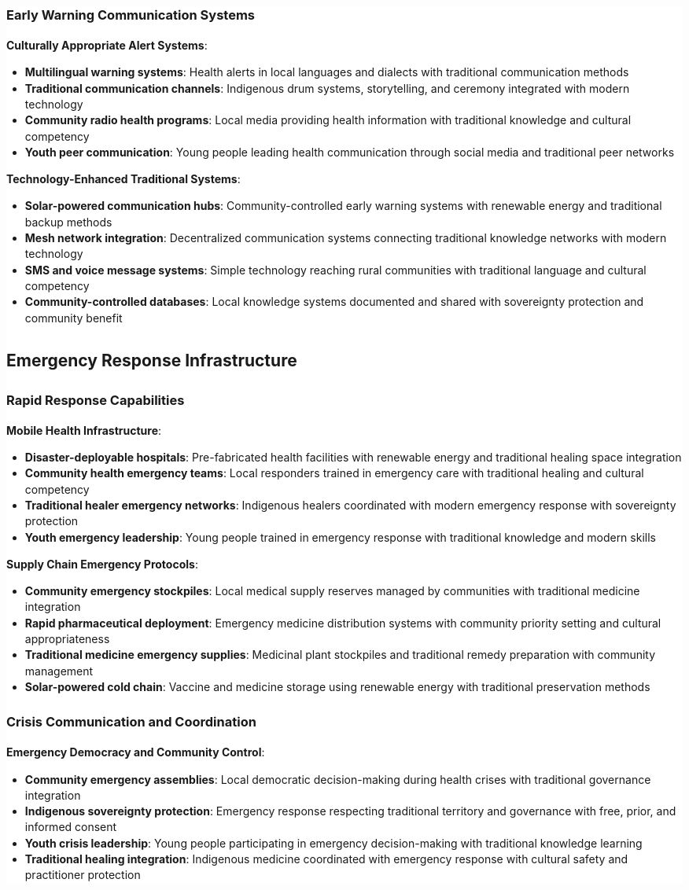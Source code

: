 ### Early Warning Communication Systems

**Culturally Appropriate Alert Systems**:
- **Multilingual warning systems**: Health alerts in local languages and dialects with traditional communication methods
- **Traditional communication channels**: Indigenous drum systems, storytelling, and ceremony integrated with modern technology
- **Community radio health programs**: Local media providing health information with traditional knowledge and cultural competency
- **Youth peer communication**: Young people leading health communication through social media and traditional peer networks

**Technology-Enhanced Traditional Systems**:
- **Solar-powered communication hubs**: Community-controlled early warning systems with renewable energy and traditional backup methods
- **Mesh network integration**: Decentralized communication systems connecting traditional knowledge networks with modern technology
- **SMS and voice message systems**: Simple technology reaching rural communities with traditional language and cultural competency
- **Community-controlled databases**: Local knowledge systems documented and shared with sovereignty protection and community benefit

## <a id="emergency-response-infrastructure"></a>Emergency Response Infrastructure

### Rapid Response Capabilities

**Mobile Health Infrastructure**:
- **Disaster-deployable hospitals**: Pre-fabricated health facilities with renewable energy and traditional healing space integration
- **Community health emergency teams**: Local responders trained in emergency care with traditional healing and cultural competency
- **Traditional healer emergency networks**: Indigenous healers coordinated with modern emergency response with sovereignty protection
- **Youth emergency leadership**: Young people trained in emergency response with traditional knowledge and modern skills

**Supply Chain Emergency Protocols**:
- **Community emergency stockpiles**: Local medical supply reserves managed by communities with traditional medicine integration
- **Rapid pharmaceutical deployment**: Emergency medicine distribution systems with community priority setting and cultural appropriateness
- **Traditional medicine emergency supplies**: Medicinal plant stockpiles and traditional remedy preparation with community management
- **Solar-powered cold chain**: Vaccine and medicine storage using renewable energy with traditional preservation methods

### Crisis Communication and Coordination

**Emergency Democracy and Community Control**:
- **Community emergency assemblies**: Local democratic decision-making during health crises with traditional governance integration
- **Indigenous sovereignty protection**: Emergency response respecting traditional territory and governance with free, prior, and informed consent
- **Youth crisis leadership**: Young people participating in emergency decision-making with traditional knowledge learning
- **Traditional healing integration**: Indigenous medicine coordinated with emergency response with cultural safety and practitioner protection
